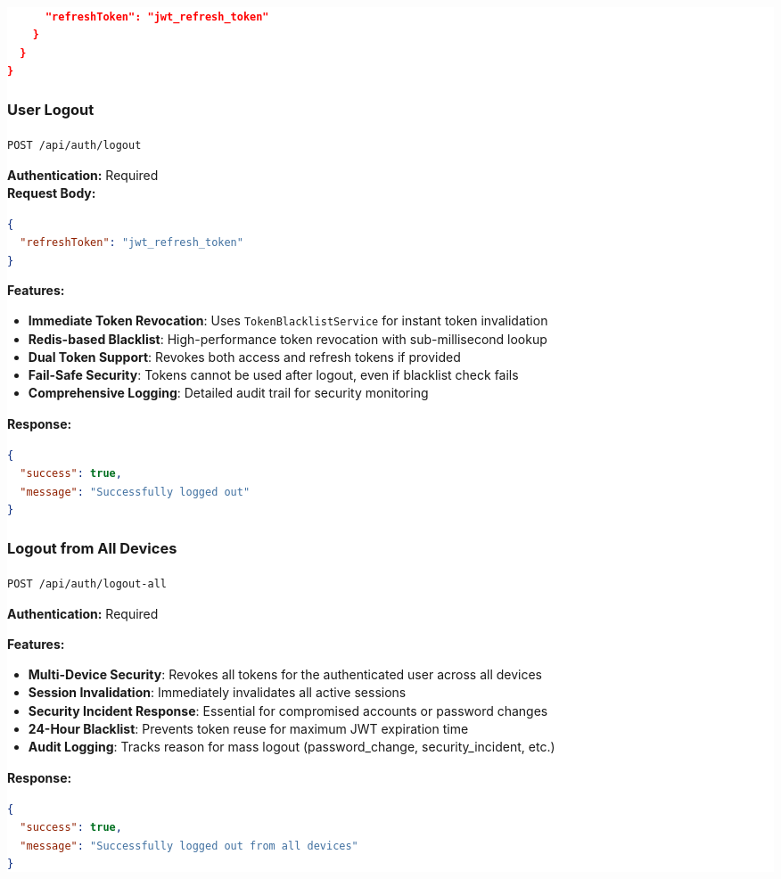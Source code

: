 ```json
      "refreshToken": "jwt_refresh_token"
    }
  }
}
```

### User Logout
```http
POST /api/auth/logout
```

**Authentication:** Required  
**Request Body:**
```json
{
  "refreshToken": "jwt_refresh_token"
}
```

**Features:**
- **Immediate Token Revocation**: Uses `TokenBlacklistService` for instant token invalidation
- **Redis-based Blacklist**: High-performance token revocation with sub-millisecond lookup
- **Dual Token Support**: Revokes both access and refresh tokens if provided
- **Fail-Safe Security**: Tokens cannot be used after logout, even if blacklist check fails
- **Comprehensive Logging**: Detailed audit trail for security monitoring

**Response:**
```json
{
  "success": true,
  "message": "Successfully logged out"
}
```

### Logout from All Devices
```http
POST /api/auth/logout-all
```

**Authentication:** Required  

**Features:**
- **Multi-Device Security**: Revokes all tokens for the authenticated user across all devices
- **Session Invalidation**: Immediately invalidates all active sessions
- **Security Incident Response**: Essential for compromised accounts or password changes
- **24-Hour Blacklist**: Prevents token reuse for maximum JWT expiration time
- **Audit Logging**: Tracks reason for mass logout (password_change, security_incident, etc.)

**Response:**
```json
{
  "success": true,
  "message": "Successfully logged out from all devices"
}
```
